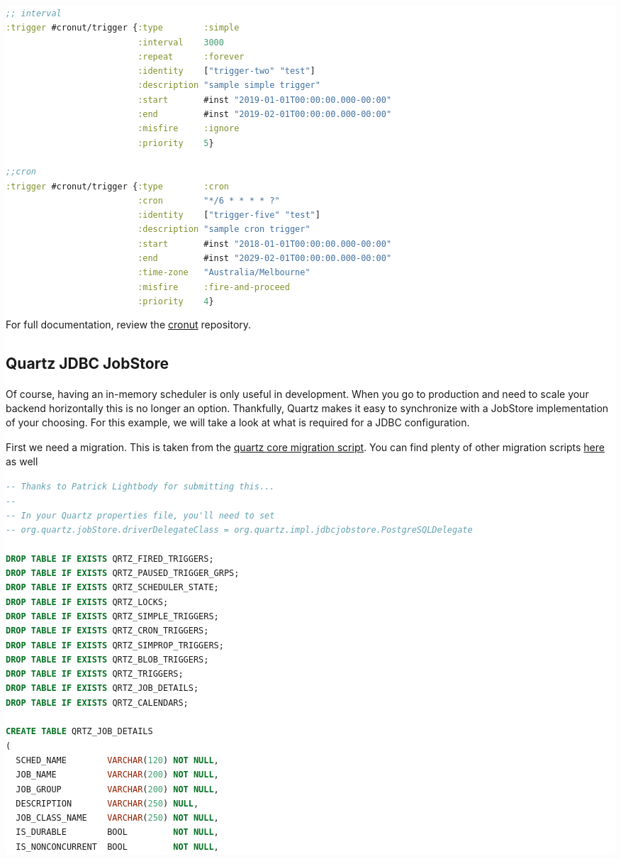 ```clojure
;; interval
:trigger #cronut/trigger {:type        :simple
                          :interval    3000
                          :repeat      :forever
                          :identity    ["trigger-two" "test"]
                          :description "sample simple trigger"
                          :start       #inst "2019-01-01T00:00:00.000-00:00"
                          :end         #inst "2019-02-01T00:00:00.000-00:00"
                          :misfire     :ignore
                          :priority    5}
                          
;;cron
:trigger #cronut/trigger {:type        :cron
                          :cron        "*/6 * * * * ?"
                          :identity    ["trigger-five" "test"]
                          :description "sample cron trigger"
                          :start       #inst "2018-01-01T00:00:00.000-00:00"
                          :end         #inst "2029-02-01T00:00:00.000-00:00"
                          :time-zone   "Australia/Melbourne"
                          :misfire     :fire-and-proceed
                          :priority    4}
```

For full documentation, review the [cronut](https://github.com/troy-west/cronut) repository.

## Quartz JDBC JobStore

Of course, having an in-memory scheduler is only useful in development. When you go to production and need to scale your backend horizontally this is no longer an option. Thankfully, Quartz makes it easy to synchronize with a JobStore implementation of your choosing. For this example, we will take a look at what is required for a JDBC configuration.

First we need a migration. This is taken from the [quartz core migration script](https://github.com/quartz-scheduler/quartz/blob/master/quartz-core/src/main/resources/org/quartz/impl/jdbcjobstore/tables_postgres.sql). You can find plenty of other migration scripts [here](https://github.com/quartz-scheduler/quartz/tree/master/quartz-core/src/main/resources/org/quartz/impl/jdbcjobstore) as well

```sql
-- Thanks to Patrick Lightbody for submitting this...
--
-- In your Quartz properties file, you'll need to set 
-- org.quartz.jobStore.driverDelegateClass = org.quartz.impl.jdbcjobstore.PostgreSQLDelegate

DROP TABLE IF EXISTS QRTZ_FIRED_TRIGGERS;
DROP TABLE IF EXISTS QRTZ_PAUSED_TRIGGER_GRPS;
DROP TABLE IF EXISTS QRTZ_SCHEDULER_STATE;
DROP TABLE IF EXISTS QRTZ_LOCKS;
DROP TABLE IF EXISTS QRTZ_SIMPLE_TRIGGERS;
DROP TABLE IF EXISTS QRTZ_CRON_TRIGGERS;
DROP TABLE IF EXISTS QRTZ_SIMPROP_TRIGGERS;
DROP TABLE IF EXISTS QRTZ_BLOB_TRIGGERS;
DROP TABLE IF EXISTS QRTZ_TRIGGERS;
DROP TABLE IF EXISTS QRTZ_JOB_DETAILS;
DROP TABLE IF EXISTS QRTZ_CALENDARS;

CREATE TABLE QRTZ_JOB_DETAILS
(
  SCHED_NAME        VARCHAR(120) NOT NULL,
  JOB_NAME          VARCHAR(200) NOT NULL,
  JOB_GROUP         VARCHAR(200) NOT NULL,
  DESCRIPTION       VARCHAR(250) NULL,
  JOB_CLASS_NAME    VARCHAR(250) NOT NULL,
  IS_DURABLE        BOOL         NOT NULL,
  IS_NONCONCURRENT  BOOL         NOT NULL,
```